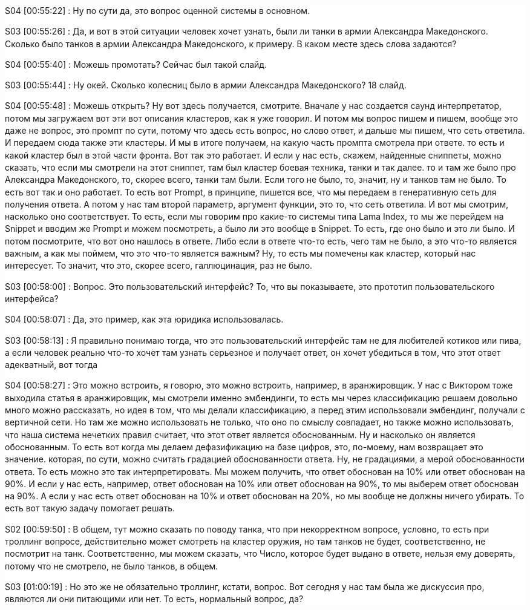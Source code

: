 S04 [00:55:22]  : Ну по сути да, это вопрос оценной системы в основном. 

S03 [00:55:26]  : Да, и вот в этой ситуации человек хочет узнать, были ли танки в армии Александра Македонского. Сколько было танков в армии Александра Македонского, к примеру. В каком месте здесь слова задаются? 

S04 [00:55:40]  : Можешь промотать? Сейчас был такой слайд. 

S03 [00:55:44]  : Ну окей. Сколько колесниц было в армии Александра Македонского? 18 слайд. 

S04 [00:55:48]  : Можешь открыть? Ну вот здесь получается, смотрите. Вначале у нас создается саунд интерпретатор, потом мы загружаем вот эти вот описания кластеров, как я уже говорил. И потом мы вопрос пишем и пишем, вообще это даже не вопрос, это промпт по сути, потому что здесь есть вопрос, но слово ответ, и дальше мы пишем, что сеть ответила. И передаем сюда также эти кластеры. И мы в итоге получаем, на какую часть промпта смотрела при ответе. то есть и какой кластер был в этой части фронта. Вот так это работает. И если у нас есть, скажем, найденные сниппеты, можно сказать, что если мы смотрели на этот сниппет, там был кластер боевая техника, танки и так далее. то и там же было про Александра Македонского, то, скорее всего, танки там были. Если того не было, то, значит, ну и танков там не было. То есть вот так и оно работает. То есть вот Prompt, в принципе, пишется все, что мы передаем в генеративную сеть для получения ответа. А потом у нас там второй параметр, аргумент функции, это то, что сеть ответила. И вот мы смотрим, насколько оно соответствует. То есть, если мы говорим про какие-то системы типа Lama Index, то мы же перейдем на Snippet и вводим же Prompt и можем посмотреть, а было ли это вообще в Snippet. То есть, где оно было и это ли было. И потом посмотрите, что вот оно нашлось в ответе. Либо если в ответе что-то есть, чего там не было, а это что-то является важным, а как мы поймем, что это что-то является важным? Ну, то есть мы помечены как кластер, который нас интересует. То значит, что это, скорее всего, галлюцинация, раз не было. 

S03 [00:58:00]  : Вопрос. Это пользовательский интерфейс? То, что вы показываете, это прототип пользовательского интерфейса? 

S04 [00:58:07]  : Да, это пример, как эта юридика использовалась. 

S03 [00:58:13]  : Я правильно понимаю тогда, что это пользовательский интерфейс там не для любителей котиков или пива, а если человек реально что-то хочет там узнать серьезное и получает ответ, он хочет убедиться в том, что этот ответ адекватный, вот тогда 

S04 [00:58:27]  : Это можно встроить, я говорю, это можно встроить, например, в аранжировщик. У нас с Виктором тоже выходила статья в аранжировщик, мы смотрели именно эмбендинги, то есть мы через классификацию решаем довольно много можно рассказать, но идея в том, что мы делали классификацию, а перед этим использовали эмбендинг, получали с вертичной сети. Но там же можно использовать не только, что оно по смыслу совпадает, но также можно использовать, что наша система нечетких правил считает, что этот ответ является обоснованным. Ну и насколько он является обоснованным. То есть вот когда мы делаем дефазификацию на базе цифров, это, по-моему, нам возвращает это значение. которая, по сути, можно считать градацией обоснованности ответа. Ну, не градациями, а мерой обоснованности ответа. То есть можно это так интерпретировать. Мы можем получить, что ответ обоснован на 10% или ответ обоснован на 90%. И если у нас есть, например, ответ обоснован на 10% или ответ обоснован на 90%, то мы выберем ответ обоснован на 90%. А если у нас есть ответ обоснован на 10% и ответ обоснован на 20%, но мы вообще не должны ничего убирать. То есть вот такую задачу помогает решать. 

S02 [00:59:50]  : В общем, тут можно сказать по поводу танка, что при некорректном вопросе, условно, то есть при троллинг вопросе, действительно может смотреть на кластер оружия, но там танков не будет, соответственно, не посмотрит на танк. Соответственно, мы можем сказать, что Число, которое будет выдано в ответе, нельзя ему доверять, потому что не смотрело, не было танков, в общем. 

S03 [01:00:19]  : Но это же не обязательно троллинг, кстати, вопрос. Вот сегодня у нас там была же дискуссия про, являются ли они питающими или нет. То есть, нормальный вопрос, да? 
